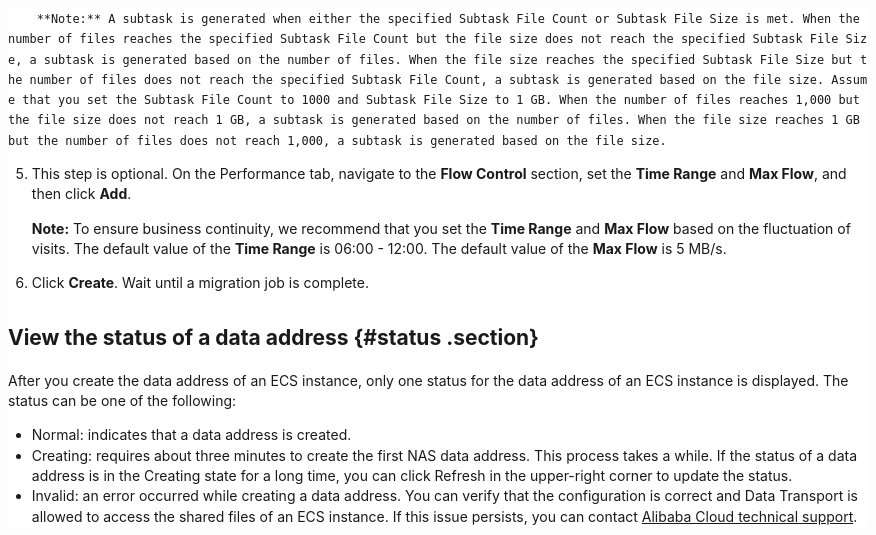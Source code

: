         **Note:** A subtask is generated when either the specified Subtask File Count or Subtask File Size is met. When the number of files reaches the specified Subtask File Count but the file size does not reach the specified Subtask File Size, a subtask is generated based on the number of files. When the file size reaches the specified Subtask File Size but the number of files does not reach the specified Subtask File Count, a subtask is generated based on the file size. Assume that you set the Subtask File Count to 1000 and Subtask File Size to 1 GB. When the number of files reaches 1,000 but the file size does not reach 1 GB, a subtask is generated based on the number of files. When the file size reaches 1 GB but the number of files does not reach 1,000, a subtask is generated based on the file size.

5.  This step is optional. On the Performance tab, navigate to the **Flow Control** section, set the **Time Range** and **Max Flow**, and then click **Add**.

    **Note:** To ensure business continuity, we recommend that you set the **Time Range** and **Max Flow** based on the fluctuation of visits. The default value of the **Time Range** is 06:00 - 12:00. The default value of the **Max Flow** is 5 MB/s.

6.  Click **Create**. Wait until a migration job is complete.

## View the status of a data address {#status .section}

After you create the data address of an ECS instance, only one status for the data address of an ECS instance is displayed. The status can be one of the following:

-   Normal: indicates that a data address is created.
-   Creating: requires about three minutes to create the first NAS data address. This process takes a while. If the status of a data address is in the Creating state for a long time, you can click Refresh in the upper-right corner to update the status.
-   Invalid: an error occurred while creating a data address. You can verify that the configuration is correct and Data Transport is allowed to access the shared files of an ECS instance. If this issue persists, you can contact [Alibaba Cloud technical support](https://selfservice.console.aliyun.com/).

